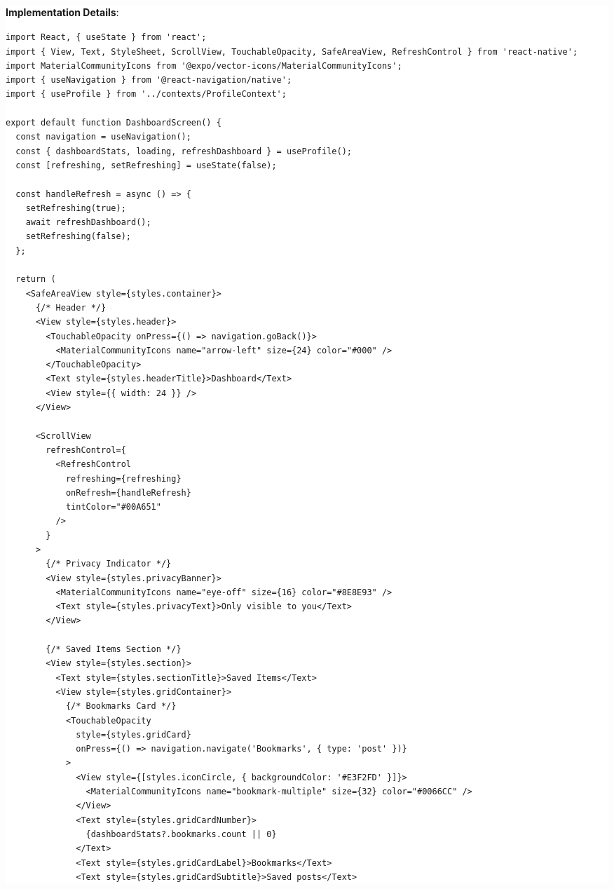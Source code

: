 **Implementation Details**:

```tsx
import React, { useState } from 'react';
import { View, Text, StyleSheet, ScrollView, TouchableOpacity, SafeAreaView, RefreshControl } from 'react-native';
import MaterialCommunityIcons from '@expo/vector-icons/MaterialCommunityIcons';
import { useNavigation } from '@react-navigation/native';
import { useProfile } from '../contexts/ProfileContext';

export default function DashboardScreen() {
  const navigation = useNavigation();
  const { dashboardStats, loading, refreshDashboard } = useProfile();
  const [refreshing, setRefreshing] = useState(false);

  const handleRefresh = async () => {
    setRefreshing(true);
    await refreshDashboard();
    setRefreshing(false);
  };

  return (
    <SafeAreaView style={styles.container}>
      {/* Header */}
      <View style={styles.header}>
        <TouchableOpacity onPress={() => navigation.goBack()}>
          <MaterialCommunityIcons name="arrow-left" size={24} color="#000" />
        </TouchableOpacity>
        <Text style={styles.headerTitle}>Dashboard</Text>
        <View style={{ width: 24 }} />
      </View>

      <ScrollView
        refreshControl={
          <RefreshControl
            refreshing={refreshing}
            onRefresh={handleRefresh}
            tintColor="#00A651"
          />
        }
      >
        {/* Privacy Indicator */}
        <View style={styles.privacyBanner}>
          <MaterialCommunityIcons name="eye-off" size={16} color="#8E8E93" />
          <Text style={styles.privacyText}>Only visible to you</Text>
        </View>

        {/* Saved Items Section */}
        <View style={styles.section}>
          <Text style={styles.sectionTitle}>Saved Items</Text>
          <View style={styles.gridContainer}>
            {/* Bookmarks Card */}
            <TouchableOpacity
              style={styles.gridCard}
              onPress={() => navigation.navigate('Bookmarks', { type: 'post' })}
            >
              <View style={[styles.iconCircle, { backgroundColor: '#E3F2FD' }]}>
                <MaterialCommunityIcons name="bookmark-multiple" size={32} color="#0066CC" />
              </View>
              <Text style={styles.gridCardNumber}>
                {dashboardStats?.bookmarks.count || 0}
              </Text>
              <Text style={styles.gridCardLabel}>Bookmarks</Text>
              <Text style={styles.gridCardSubtitle}>Saved posts</Text>
```